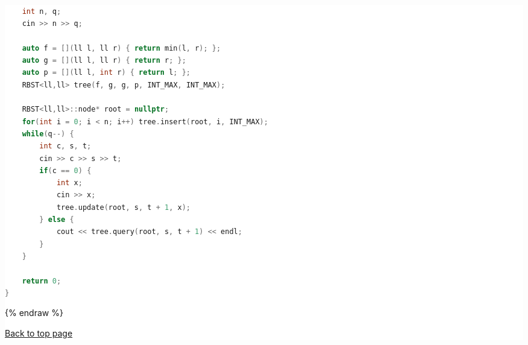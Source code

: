 ```cpp
    int n, q;
    cin >> n >> q;

    auto f = [](ll l, ll r) { return min(l, r); };
    auto g = [](ll l, ll r) { return r; };
    auto p = [](ll l, int r) { return l; };
    RBST<ll,ll> tree(f, g, g, p, INT_MAX, INT_MAX);

    RBST<ll,ll>::node* root = nullptr;
    for(int i = 0; i < n; i++) tree.insert(root, i, INT_MAX);
    while(q--) {
        int c, s, t;
        cin >> c >> s >> t;
        if(c == 0) {
            int x;
            cin >> x;
            tree.update(root, s, t + 1, x);
        } else {
            cout << tree.query(root, s, t + 1) << endl;
        }
    }

    return 0;
}
```
{% endraw %}

<a href="../../index.html">Back to top page</a>

